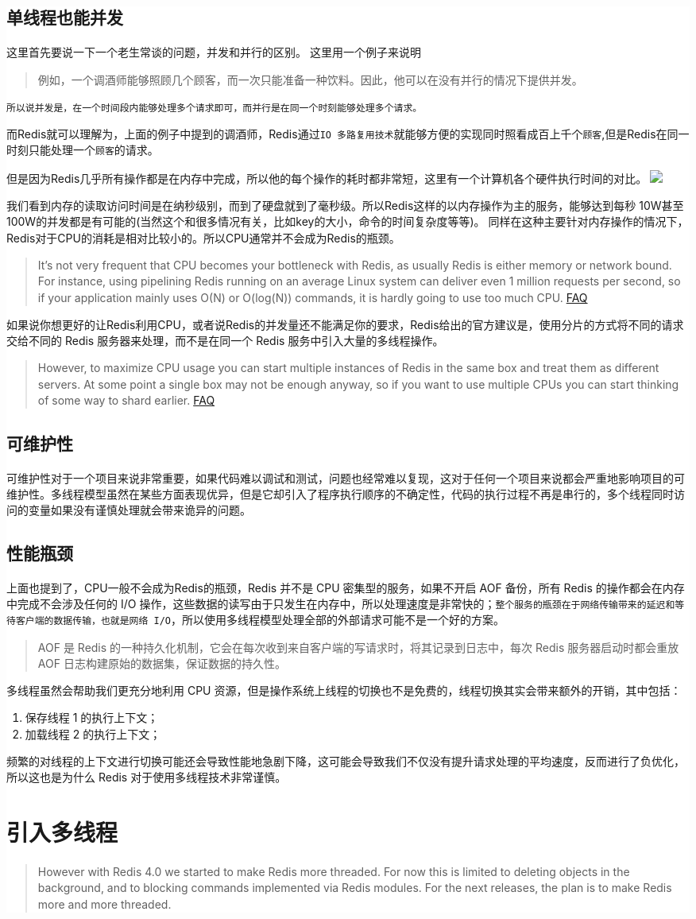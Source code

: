 ## 单线程也能并发
这里首先要说一下一个老生常谈的问题，并发和并行的区别。
这里用一个例子来说明
> 例如，一个调酒师能够照顾几个顾客，而一次只能准备一种饮料。因此，他可以在没有并行的情况下提供并发。

`所以说并发是，在一个时间段内能够处理多个请求即可，而并行是在同一个时刻能够处理多个请求。`

而Redis就可以理解为，上面的例子中提到的调酒师，Redis通过`IO 多路复用技术`就能够方便的实现同时照看成百上千个`顾客`,但是Redis在同一时刻只能处理一个`顾客`的请求。

但是因为Redis几乎所有操作都是在内存中完成，所以他的每个操作的耗时都非常短，这里有一个计算机各个硬件执行时间的对比。
![](media/15786476237474.jpg)

我们看到内存的读取访问时间是在纳秒级别，而到了硬盘就到了毫秒级。所以Redis这样的以内存操作为主的服务，能够达到每秒 10W甚至100W的并发都是有可能的(当然这个和很多情况有关，比如key的大小，命令的时间复杂度等等)。
同样在这种主要针对内存操作的情况下，Redis对于CPU的消耗是相对比较小的。所以CPU通常并不会成为Redis的瓶颈。
> It’s not very frequent that CPU becomes your bottleneck with Redis, as usually Redis is either memory or network bound. For instance, using pipelining Redis running on an average Linux system can deliver even 1 million requests per second, so if your application mainly uses O(N) or O(log(N)) commands, it is hardly going to use too much CPU.
> [FAQ](https://redis.io/topics/faq)

如果说你想更好的让Redis利用CPU，或者说Redis的并发量还不能满足你的要求，Redis给出的官方建议是，使用分片的方式将不同的请求交给不同的 Redis 服务器来处理，而不是在同一个 Redis 服务中引入大量的多线程操作。
> However, to maximize CPU usage you can start multiple instances of Redis in the same box and treat them as different servers. At some point a single box may not be enough anyway, so if you want to use multiple CPUs you can start thinking of some way to shard earlier.
> [FAQ](https://redis.io/topics/faq)


## 可维护性
可维护性对于一个项目来说非常重要，如果代码难以调试和测试，问题也经常难以复现，这对于任何一个项目来说都会严重地影响项目的可维护性。多线程模型虽然在某些方面表现优异，但是它却引入了程序执行顺序的不确定性，代码的执行过程不再是串行的，多个线程同时访问的变量如果没有谨慎处理就会带来诡异的问题。

## 性能瓶颈
上面也提到了，CPU一般不会成为Redis的瓶颈，Redis 并不是 CPU 密集型的服务，如果不开启 AOF 备份，所有 Redis 的操作都会在内存中完成不会涉及任何的 I/O 操作，这些数据的读写由于只发生在内存中，所以处理速度是非常快的；`整个服务的瓶颈在于网络传输带来的延迟和等待客户端的数据传输，也就是网络 I/O`，所以使用多线程模型处理全部的外部请求可能不是一个好的方案。

>AOF 是 Redis 的一种持久化机制，它会在每次收到来自客户端的写请求时，将其记录到日志中，每次 Redis 服务器启动时都会重放 AOF 日志构建原始的数据集，保证数据的持久性。

多线程虽然会帮助我们更充分地利用 CPU 资源，但是操作系统上线程的切换也不是免费的，线程切换其实会带来额外的开销，其中包括：

1. 保存线程 1 的执行上下文；
2. 加载线程 2 的执行上下文；


频繁的对线程的上下文进行切换可能还会导致性能地急剧下降，这可能会导致我们不仅没有提升请求处理的平均速度，反而进行了负优化，所以这也是为什么 Redis 对于使用多线程技术非常谨慎。

# 引入多线程
> However with Redis 4.0 we started to make Redis more threaded. For now this is limited to deleting objects in the background, and to blocking commands implemented via Redis modules. For the next releases, the plan is to make Redis more and more threaded.
